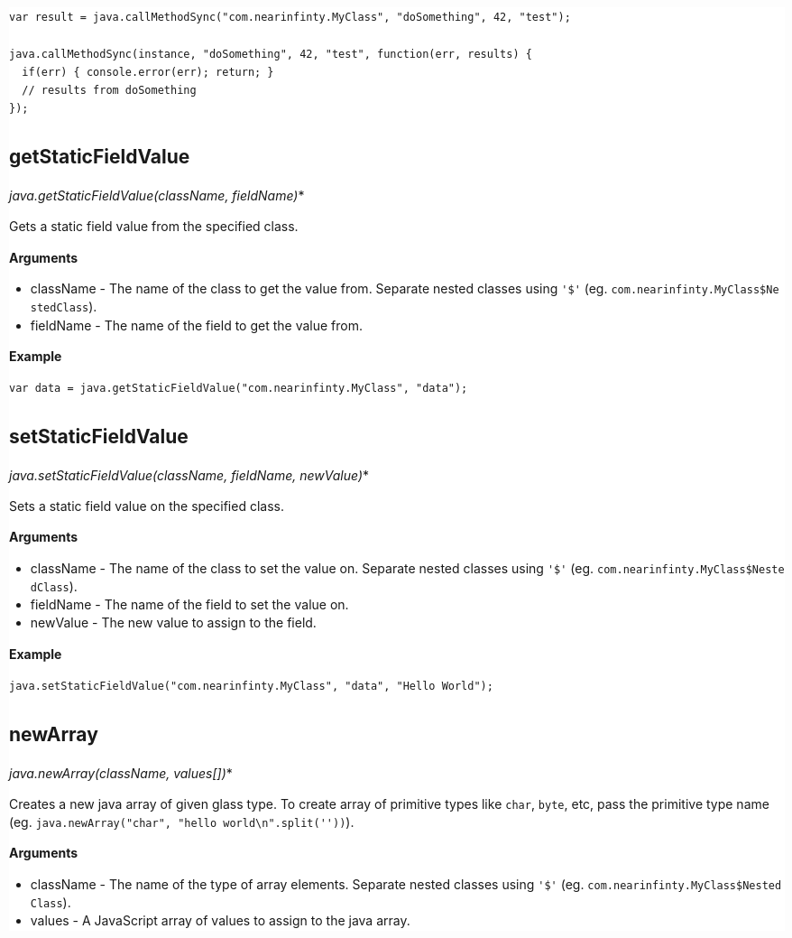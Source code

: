     var result = java.callMethodSync("com.nearinfinty.MyClass", "doSomething", 42, "test");

    java.callMethodSync(instance, "doSomething", 42, "test", function(err, results) {
      if(err) { console.error(err); return; }
      // results from doSomething
    });

## getStaticFieldValue

<a name="javaGetStaticFieldValue" >

*java.getStaticFieldValue(className, fieldName)**

Gets a static field value from the specified class.

__Arguments__

 * className - The name of the class to get the value from. Separate nested classes using `'$'` (eg. `com.nearinfinty.MyClass$NestedClass`).
 * fieldName - The name of the field to get the value from.

__Example__

    var data = java.getStaticFieldValue("com.nearinfinty.MyClass", "data");

## setStaticFieldValue

<a name="javaSetStaticFieldValue" >

*java.setStaticFieldValue(className, fieldName, newValue)**

Sets a static field value on the specified class.

__Arguments__

 * className - The name of the class to set the value on. Separate nested classes using `'$'` (eg. `com.nearinfinty.MyClass$NestedClass`).
 * fieldName - The name of the field to set the value on.
 * newValue - The new value to assign to the field.

__Example__

    java.setStaticFieldValue("com.nearinfinty.MyClass", "data", "Hello World");

## newArray

<a name="javaNewArray" >

*java.newArray(className, values[])**

Creates a new java array of given glass type. To create array of primitive types like `char`, `byte`, etc, pass the primitive type name (eg.  `java.newArray("char", "hello world\n".split(''))`). 

__Arguments__

 * className - The name of the type of array elements. Separate nested classes using `'$'` (eg. `com.nearinfinty.MyClass$NestedClass`).
 * values - A JavaScript array of values to assign to the java array.
